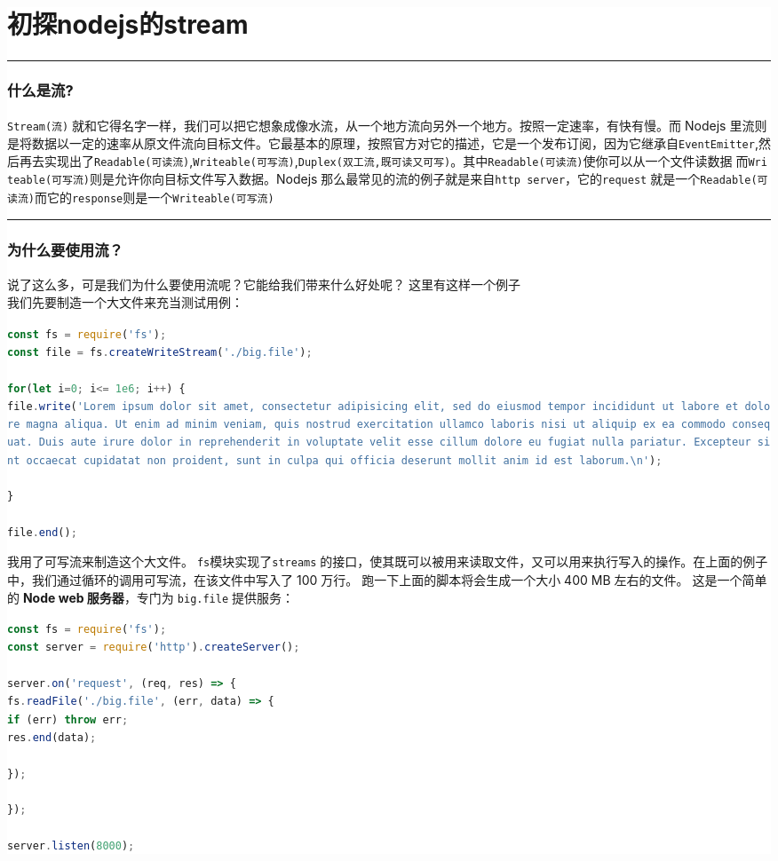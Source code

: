 # 初探nodejs的stream
****
### 什么是流?

`Stream(流)` 就和它得名字一样，我们可以把它想象成像水流，从一个地方流向另外一个地方。按照一定速率，有快有慢。而 Nodejs 里流则是将数据以一定的速率从原文件流向目标文件。它最基本的原理，按照官方对它的描述，它是一个发布订阅，因为它继承自`EventEmitter`,然后再去实现出了`Readable(可读流)`,`Writeable(可写流)`,`Duplex(双工流,既可读又可写)`。其中`Readable(可读流)`使你可以从一个文件读数据 而`Writeable(可写流)`则是允许你向目标文件写入数据。Nodejs 那么最常见的流的例子就是来自`http server`，它的`request` 就是一个`Readable(可读流)`而它的`response`则是一个`Writeable(可写流)`

---

### 为什么要使用流？

说了这么多，可是我们为什么要使用流呢？它能给我们带来什么好处呢？
这里有这样一个例子  
我们先要制造一个大文件来充当测试用例：

```JavaScript
const fs = require('fs');
const file = fs.createWriteStream('./big.file');

for(let i=0; i<= 1e6; i++) {
file.write('Lorem ipsum dolor sit amet, consectetur adipisicing elit, sed do eiusmod tempor incididunt ut labore et dolore magna aliqua. Ut enim ad minim veniam, quis nostrud exercitation ullamco laboris nisi ut aliquip ex ea commodo consequat. Duis aute irure dolor in reprehenderit in voluptate velit esse cillum dolore eu fugiat nulla pariatur. Excepteur sint occaecat cupidatat non proident, sunt in culpa qui officia deserunt mollit anim id est laborum.\n');

}

file.end();
```

我用了可写流来制造这个大文件。
`fs`模块实现了`streams` 的接口，使其既可以被用来读取文件，又可以用来执行写入的操作。在上面的例子中，我们通过循环的调用可写流，在该文件中写入了 100 万行。
跑一下上面的脚本将会生成一个大小 400 MB 左右的文件。
这是一个简单的 **Node web 服务器**，专门为 `big.file` 提供服务：

```JavaScript
const fs = require('fs');
const server = require('http').createServer();

server.on('request', (req, res) => {
fs.readFile('./big.file', (err, data) => {
if (err) throw err;
res.end(data);

});

});

server.listen(8000);
```
